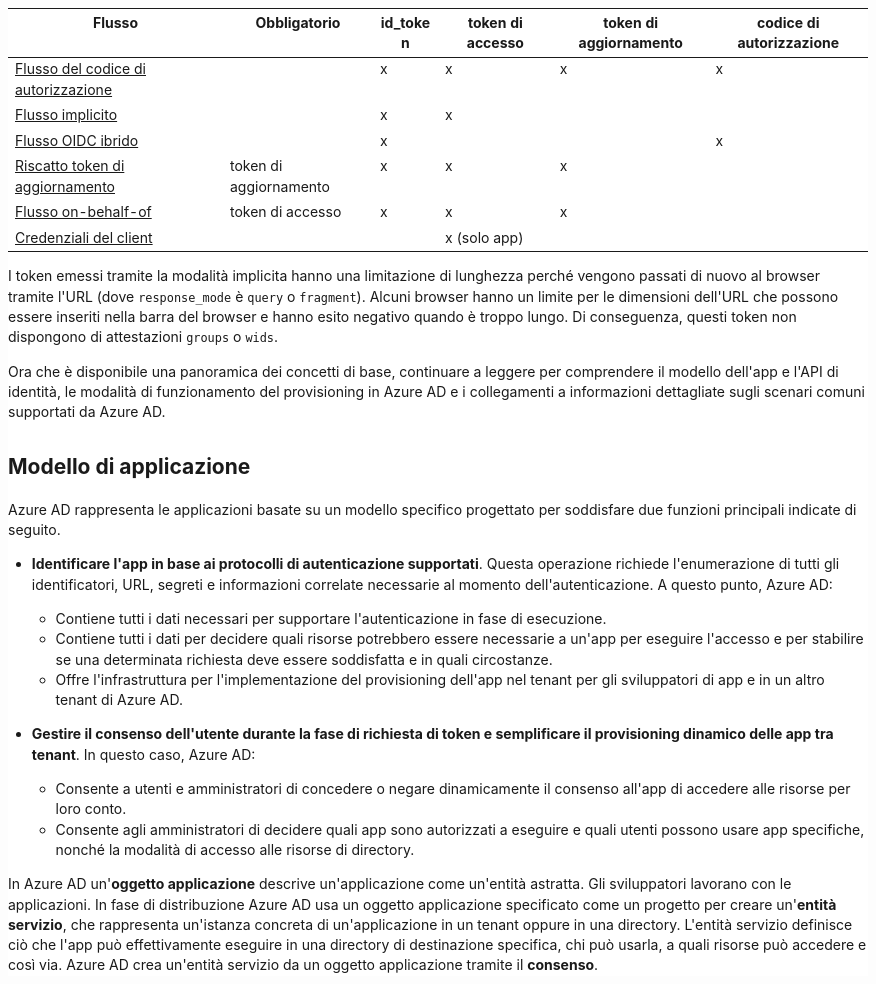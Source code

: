|Flusso | Obbligatorio | id_token | token di accesso | token di aggiornamento | codice di autorizzazione | 
|-----|----------|----------|--------------|---------------|--------------------|
|[Flusso del codice di autorizzazione](v1-protocols-oauth-code.md) | | x | x | x | x|  
|[Flusso implicito](v1-oauth2-implicit-grant-flow.md) | | x        | x    |      |                    |
|[Flusso OIDC ibrido](v1-protocols-openid-connect-code.md#get-access-tokens)| | x  | |          |            x   |
|[Riscatto token di aggiornamento](v1-protocols-oauth-code.md#refreshing-the-access-tokens) | token di aggiornamento | x | x | x| |
|[Flusso on-behalf-of](v1-oauth2-on-behalf-of-flow.md) | token di accesso| x| x| x| |
|[Credenziali del client](v1-oauth2-client-creds-grant-flow.md) | | | x (solo app)| | |

I token emessi tramite la modalità implicita hanno una limitazione di lunghezza perché vengono passati di nuovo al browser tramite l'URL (dove `response_mode` è `query` o `fragment`).  Alcuni browser hanno un limite per le dimensioni dell'URL che possono essere inseriti nella barra del browser e hanno esito negativo quando è troppo lungo.  Di conseguenza, questi token non dispongono di attestazioni `groups` o `wids`. 

Ora che è disponibile una panoramica dei concetti di base, continuare a leggere per comprendere il modello dell'app e l'API di identità, le modalità di funzionamento del provisioning in Azure AD e i collegamenti a informazioni dettagliate sugli scenari comuni supportati da Azure AD.

## <a name="application-model"></a>Modello di applicazione

Azure AD rappresenta le applicazioni basate su un modello specifico progettato per soddisfare due funzioni principali indicate di seguito.

* **Identificare l'app in base ai protocolli di autenticazione supportati**. Questa operazione richiede l'enumerazione di tutti gli identificatori, URL, segreti e informazioni correlate necessarie al momento dell'autenticazione. A questo punto, Azure AD:

    * Contiene tutti i dati necessari per supportare l'autenticazione in fase di esecuzione.
    * Contiene tutti i dati per decidere quali risorse potrebbero essere necessarie a un'app per eseguire l'accesso e per stabilire se una determinata richiesta deve essere soddisfatta e in quali circostanze.
    * Offre l'infrastruttura per l'implementazione del provisioning dell'app nel tenant per gli sviluppatori di app e in un altro tenant di Azure AD.

* **Gestire il consenso dell'utente durante la fase di richiesta di token e semplificare il provisioning dinamico delle app tra tenant**. In questo caso, Azure AD:

    * Consente a utenti e amministratori di concedere o negare dinamicamente il consenso all'app di accedere alle risorse per loro conto.
    * Consente agli amministratori di decidere quali app sono autorizzati a eseguire e quali utenti possono usare app specifiche, nonché la modalità di accesso alle risorse di directory.

In Azure AD un'**oggetto applicazione** descrive un'applicazione come un'entità astratta. Gli sviluppatori lavorano con le applicazioni. In fase di distribuzione Azure AD usa un oggetto applicazione specificato come un progetto per creare un'**entità servizio**, che rappresenta un'istanza concreta di un'applicazione in un tenant oppure in una directory. L'entità servizio definisce ciò che l'app può effettivamente eseguire in una directory di destinazione specifica, chi può usarla, a quali risorse può accedere e così via. Azure AD crea un'entità servizio da un oggetto applicazione tramite il **consenso**.
